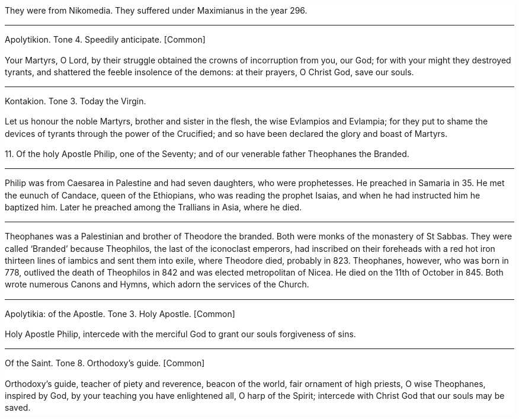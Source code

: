 They were from Nikomedia. They suffered under Maximianus in the year
296.

****

Apolytikion. Tone 4. Speedily anticipate. \[Common\]

Your Martyrs, O Lord, by their struggle obtained the crowns of
incorruption from you, our God; for with your might they destroyed
tyrants, and shattered the feeble insolence of the demons: at their
prayers, O Christ God, save our souls.

****

Kontakion. Tone 3. Today the Virgin.

Let us honour the noble Martyrs, brother and sister in the flesh, the
wise Evlampios and Evlampia; for they put to shame the devices of
tyrants through the power of the Crucified; and so have been declared
the glory and boast of Martyrs.

11\. Of the holy Apostle Philip, one of the Seventy; and of our
venerable father Theophanes the Branded.

****

Philip was from Caesarea in Palestine and had seven daughters, who were
prophetesses. He preached in Samaria in 35. He met the eunuch of
Candace, queen of the Ethiopians, who was reading the prophet Isaias,
and when he had instructed him he baptized him. Later he preached among
the Trallians in Asia, where he died.

****

Theophanes was a Palestinian and brother of Theodore the branded. Both
were monks of the monastery of St Sabbas. They were called ‘Branded’
because Theophilos, the last of the iconoclast emperors, had inscribed
on their foreheads with a red hot iron thirteen lines of iambics and
sent them into exile, where Theodore died, probably in 823. Theophanes,
however, who was born in 778, outlived the death of Theophilos in 842
and was elected metropolitan of Nicea. He died on the 11th of October in
845. Both wrote numerous Canons and Hymns, which adorn the services of
the Church.

****

Apolytikia: of the Apostle. Tone 3. Holy Apostle. \[Common\]

Holy Apostle Philip, intercede with the merciful God to grant our souls
forgiveness of sins.

****

Of the Saint. Tone 8. Orthodoxy’s guide. \[Common\]

Orthodoxy’s guide, teacher of piety and reverence, beacon of the world,
fair ornament of high priests, O wise Theophanes, inspired by God, by
your teaching you have enlightened all, O harp of the Spirit; intercede
with Christ God that our souls may be saved.
